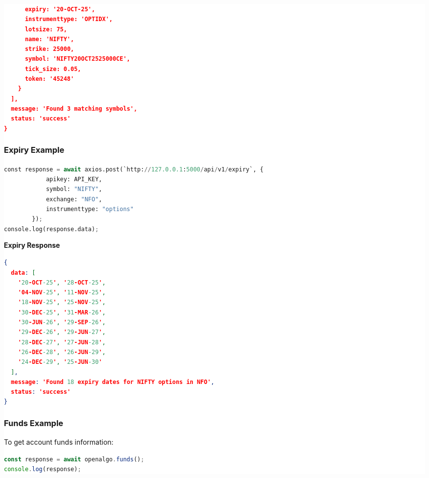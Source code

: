 ```json
      expiry: '20-OCT-25',
      instrumenttype: 'OPTIDX',
      lotsize: 75,
      name: 'NIFTY',
      strike: 25000,
      symbol: 'NIFTY20OCT2525000CE',
      tick_size: 0.05,
      token: '45248'
    }
  ],
  message: 'Found 3 matching symbols',
  status: 'success'
}
```

### **Expiry Example**

```python
const response = await axios.post(`http://127.0.0.1:5000/api/v1/expiry`, {
            apikey: API_KEY,
            symbol: "NIFTY",
            exchange: "NFO",
            instrumenttype: "options"
        });
console.log(response.data);
```

**Expiry Response**

```json
{
  data: [
    '20-OCT-25', '28-OCT-25',
    '04-NOV-25', '11-NOV-25',
    '18-NOV-25', '25-NOV-25',
    '30-DEC-25', '31-MAR-26',
    '30-JUN-26', '29-SEP-26',
    '29-DEC-26', '29-JUN-27',
    '28-DEC-27', '27-JUN-28',
    '26-DEC-28', '26-JUN-29',
    '24-DEC-29', '25-JUN-30'
  ],
  message: 'Found 18 expiry dates for NIFTY options in NFO',
  status: 'success'
}
```

### Funds Example

To get account funds information:

```javascript
const response = await openalgo.funds();
console.log(response);
```

